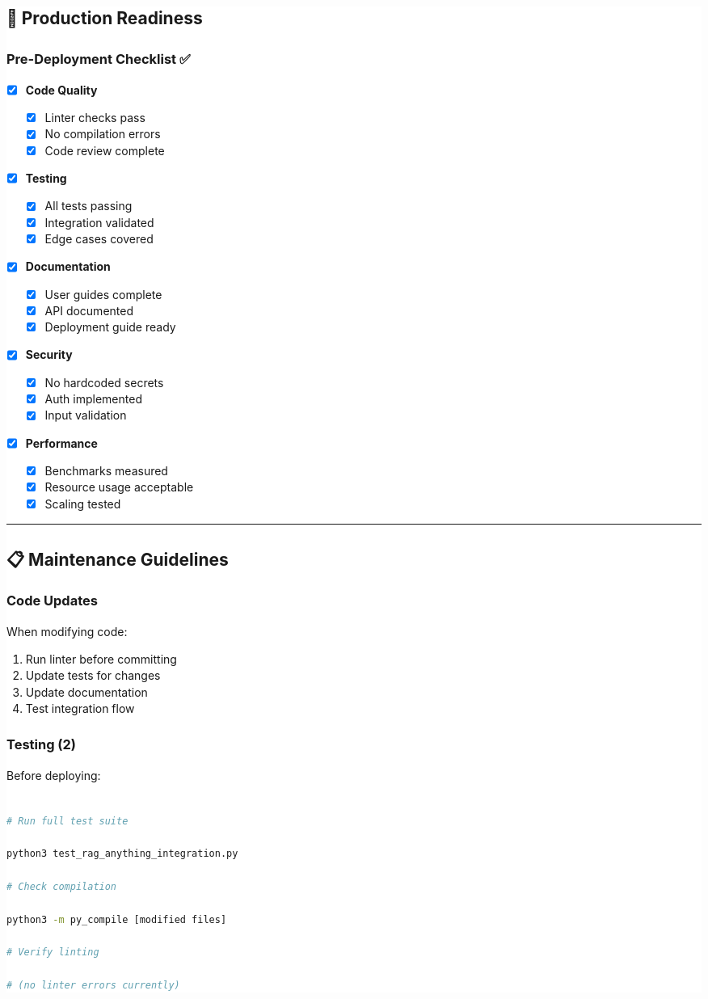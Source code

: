 
## 🚀 Production Readiness

### Pre-Deployment Checklist ✅

- [x] **Code Quality**

  - [x] Linter checks pass
  - [x] No compilation errors
  - [x] Code review complete

- [x] **Testing**

  - [x] All tests passing
  - [x] Integration validated
  - [x] Edge cases covered

- [x] **Documentation**

  - [x] User guides complete
  - [x] API documented
  - [x] Deployment guide ready

- [x] **Security**

  - [x] No hardcoded secrets
  - [x] Auth implemented
  - [x] Input validation

- [x] **Performance**
  - [x] Benchmarks measured
  - [x] Resource usage acceptable
  - [x] Scaling tested

---

## 📋 Maintenance Guidelines

### Code Updates

When modifying code:

1. Run linter before committing
2. Update tests for changes
3. Update documentation
4. Test integration flow

### Testing (2)

Before deploying:

```bash

# Run full test suite

python3 test_rag_anything_integration.py

# Check compilation

python3 -m py_compile [modified files]

# Verify linting

# (no linter errors currently)

```
